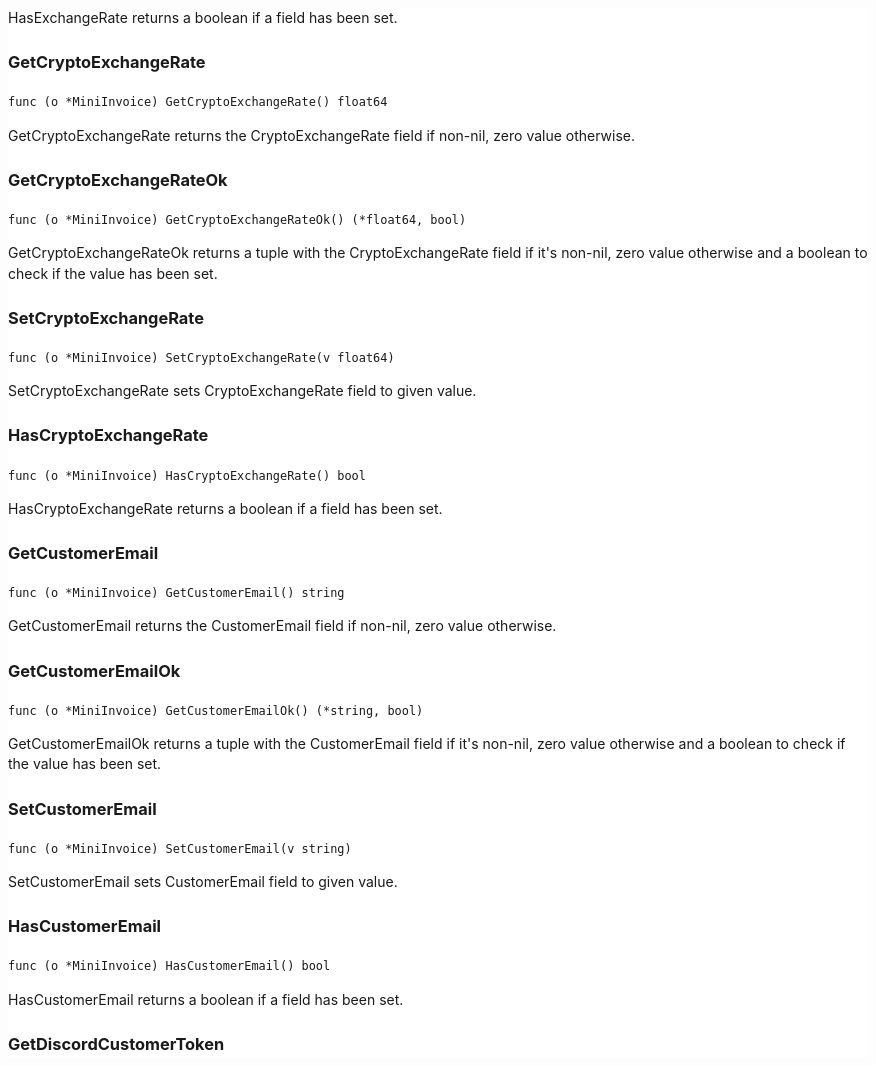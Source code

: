 HasExchangeRate returns a boolean if a field has been set.

### GetCryptoExchangeRate

`func (o *MiniInvoice) GetCryptoExchangeRate() float64`

GetCryptoExchangeRate returns the CryptoExchangeRate field if non-nil, zero value otherwise.

### GetCryptoExchangeRateOk

`func (o *MiniInvoice) GetCryptoExchangeRateOk() (*float64, bool)`

GetCryptoExchangeRateOk returns a tuple with the CryptoExchangeRate field if it's non-nil, zero value otherwise
and a boolean to check if the value has been set.

### SetCryptoExchangeRate

`func (o *MiniInvoice) SetCryptoExchangeRate(v float64)`

SetCryptoExchangeRate sets CryptoExchangeRate field to given value.

### HasCryptoExchangeRate

`func (o *MiniInvoice) HasCryptoExchangeRate() bool`

HasCryptoExchangeRate returns a boolean if a field has been set.

### GetCustomerEmail

`func (o *MiniInvoice) GetCustomerEmail() string`

GetCustomerEmail returns the CustomerEmail field if non-nil, zero value otherwise.

### GetCustomerEmailOk

`func (o *MiniInvoice) GetCustomerEmailOk() (*string, bool)`

GetCustomerEmailOk returns a tuple with the CustomerEmail field if it's non-nil, zero value otherwise
and a boolean to check if the value has been set.

### SetCustomerEmail

`func (o *MiniInvoice) SetCustomerEmail(v string)`

SetCustomerEmail sets CustomerEmail field to given value.

### HasCustomerEmail

`func (o *MiniInvoice) HasCustomerEmail() bool`

HasCustomerEmail returns a boolean if a field has been set.

### GetDiscordCustomerToken
